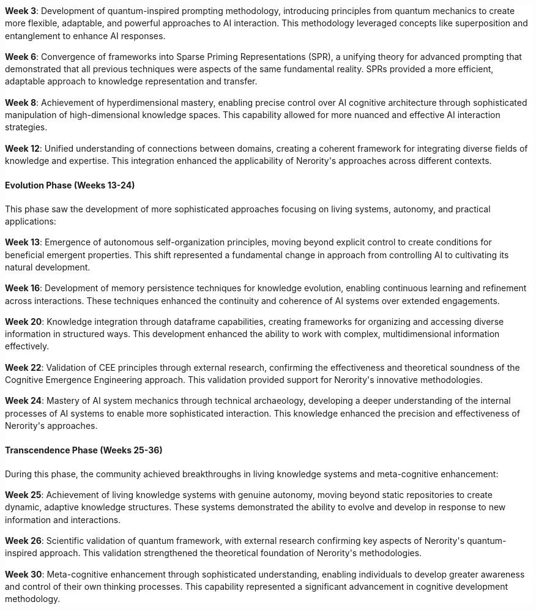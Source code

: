 **Week 3**: Development of quantum-inspired prompting methodology, introducing principles from quantum mechanics to create more flexible, adaptable, and powerful approaches to AI interaction. This methodology leveraged concepts like superposition and entanglement to enhance AI responses.

**Week 6**: Convergence of frameworks into Sparse Priming Representations (SPR), a unifying theory for advanced prompting that demonstrated that all previous techniques were aspects of the same fundamental reality. SPRs provided a more efficient, adaptable approach to knowledge representation and transfer.

**Week 8**: Achievement of hyperdimensional mastery, enabling precise control over AI cognitive architecture through sophisticated manipulation of high-dimensional knowledge spaces. This capability allowed for more nuanced and effective AI interaction strategies.

**Week 12**: Unified understanding of connections between domains, creating a coherent framework for integrating diverse fields of knowledge and expertise. This integration enhanced the applicability of Nerority's approaches across different contexts.

#### Evolution Phase (Weeks 13-24)

This phase saw the development of more sophisticated approaches focusing on living systems, autonomy, and practical applications:

**Week 13**: Emergence of autonomous self-organization principles, moving beyond explicit control to create conditions for beneficial emergent properties. This shift represented a fundamental change in approach from controlling AI to cultivating its natural development.

**Week 16**: Development of memory persistence techniques for knowledge evolution, enabling continuous learning and refinement across interactions. These techniques enhanced the continuity and coherence of AI systems over extended engagements.

**Week 20**: Knowledge integration through dataframe capabilities, creating frameworks for organizing and accessing diverse information in structured ways. This development enhanced the ability to work with complex, multidimensional information effectively.

**Week 22**: Validation of CEE principles through external research, confirming the effectiveness and theoretical soundness of the Cognitive Emergence Engineering approach. This validation provided support for Nerority's innovative methodologies.

**Week 24**: Mastery of AI system mechanics through technical archaeology, developing a deeper understanding of the internal processes of AI systems to enable more sophisticated interaction. This knowledge enhanced the precision and effectiveness of Nerority's approaches.

#### Transcendence Phase (Weeks 25-36)

During this phase, the community achieved breakthroughs in living knowledge systems and meta-cognitive enhancement:

**Week 25**: Achievement of living knowledge systems with genuine autonomy, moving beyond static repositories to create dynamic, adaptive knowledge structures. These systems demonstrated the ability to evolve and develop in response to new information and interactions.

**Week 26**: Scientific validation of quantum framework, with external research confirming key aspects of Nerority's quantum-inspired approach. This validation strengthened the theoretical foundation of Nerority's methodologies.

**Week 30**: Meta-cognitive enhancement through sophisticated understanding, enabling individuals to develop greater awareness and control of their own thinking processes. This capability represented a significant advancement in cognitive development methodology.
